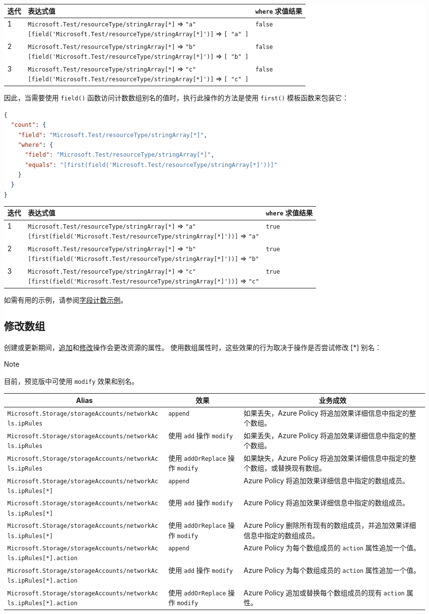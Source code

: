 | 迭代 | 表达式值 | `where` 求值结果 |
|:---|:---|:---|
| 1 | `Microsoft.Test/resourceType/stringArray[*]` => `"a"` <br />  `[field('Microsoft.Test/resourceType/stringArray[*]')]` => `[ "a" ]` | `false` |
| 2 | `Microsoft.Test/resourceType/stringArray[*]` => `"b"` <br />  `[field('Microsoft.Test/resourceType/stringArray[*]')]` => `[ "b" ]` | `false` |
| 3 | `Microsoft.Test/resourceType/stringArray[*]` => `"c"` <br />  `[field('Microsoft.Test/resourceType/stringArray[*]')]` => `[ "c" ]` | `false` |

因此，当需要使用 `field()` 函数访问计数数组别名的值时，执行此操作的方法是使用 `first()` 模板函数来包装它：

```json
{
  "count": {
    "field": "Microsoft.Test/resourceType/stringArray[*]",
    "where": {
      "field": "Microsoft.Test/resourceType/stringArray[*]",
      "equals": "[first(field('Microsoft.Test/resourceType/stringArray[*]'))]"
    }
  }
}
```

| 迭代 | 表达式值 | `where` 求值结果 |
|:---|:---|:---|
| 1 | `Microsoft.Test/resourceType/stringArray[*]` => `"a"` <br />  `[first(field('Microsoft.Test/resourceType/stringArray[*]'))]` => `"a"` | `true` |
| 2 | `Microsoft.Test/resourceType/stringArray[*]` => `"b"` <br />  `[first(field('Microsoft.Test/resourceType/stringArray[*]'))]` => `"b"` | `true` |
| 3 | `Microsoft.Test/resourceType/stringArray[*]` => `"c"` <br />  `[first(field('Microsoft.Test/resourceType/stringArray[*]'))]` => `"c"` | `true` |

如需有用的示例，请参阅[字段计数示例](../concepts/definition-structure.md#field-count-examples)。

## <a name="modifying-arrays"></a>修改数组

创建或更新期间，[追加](../concepts/effects.md#append)和[修改](../concepts/effects.md#modify)操作会更改资源的属性。 使用数组属性时，这些效果的行为取决于操作是否尝试修改 \[\*\] 别名：

> [!NOTE]
> 目前，预览版中可使用 `modify` 效果和别名。

|Alias |效果 | 业务成效 |
|-|-|-|
| `Microsoft.Storage/storageAccounts/networkAcls.ipRules` | `append` | 如果丢失，Azure Policy 将追加效果详细信息中指定的整个数组。 |
| `Microsoft.Storage/storageAccounts/networkAcls.ipRules` | 使用 `add` 操作 `modify` | 如果丢失，Azure Policy 将追加效果详细信息中指定的整个数组。 |
| `Microsoft.Storage/storageAccounts/networkAcls.ipRules` | 使用 `addOrReplace` 操作 `modify` | 如果缺失，Azure Policy 将追加效果详细信息中指定的整个数组，或替换现有数组。 |
| `Microsoft.Storage/storageAccounts/networkAcls.ipRules[*]` | `append` | Azure Policy 将追加效果详细信息中指定的数组成员。 |
| `Microsoft.Storage/storageAccounts/networkAcls.ipRules[*]` | 使用 `add` 操作 `modify` | Azure Policy 将追加效果详细信息中指定的数组成员。 |
| `Microsoft.Storage/storageAccounts/networkAcls.ipRules[*]` | 使用 `addOrReplace` 操作 `modify` | Azure Policy 删除所有现有的数组成员，并追加效果详细信息中指定的数组成员。 |
| `Microsoft.Storage/storageAccounts/networkAcls.ipRules[*].action` | `append` | Azure Policy 为每个数组成员的 `action` 属性追加一个值。 |
| `Microsoft.Storage/storageAccounts/networkAcls.ipRules[*].action` | 使用 `add` 操作 `modify` | Azure Policy 为每个数组成员的 `action` 属性追加一个值。 |
| `Microsoft.Storage/storageAccounts/networkAcls.ipRules[*].action` | 使用 `addOrReplace` 操作 `modify` | Azure Policy 追加或替换每个数组成员的现有 `action` 属性。 |
